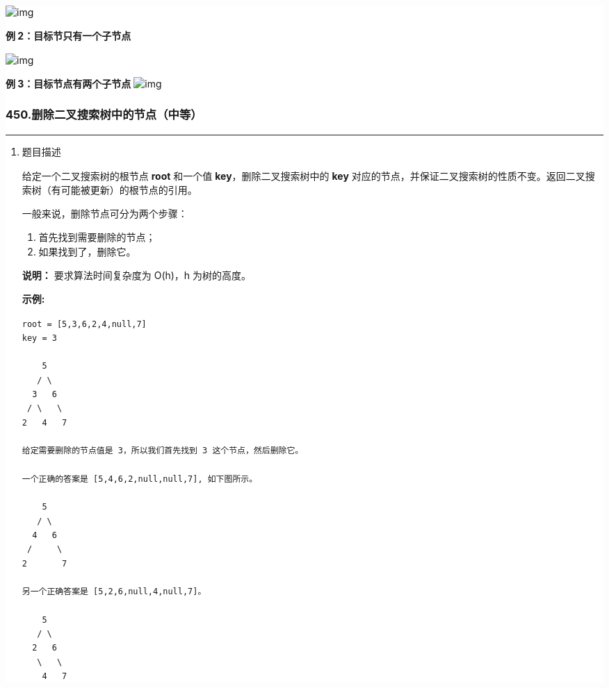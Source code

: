 ![img](https://s3-lc-upload.s3.amazonaws.com/uploads/2018/01/25/bst_deletion_case_1.png)

**例 2：目标节只有一个子节点**

![img](https://s3-lc-upload.s3.amazonaws.com/uploads/2018/01/25/bst_deletion_case_2.png)

**例 3：目标节点有两个子节点**
![img](https://s3-lc-upload.s3.amazonaws.com/uploads/2018/01/25/bst_deletion_case_3.png)

 ### 450.删除二叉搜索树中的节点（中等）

---

1. 题目描述

   给定一个二叉搜索树的根节点 **root** 和一个值 **key**，删除二叉搜索树中的 **key** 对应的节点，并保证二叉搜索树的性质不变。返回二叉搜索树（有可能被更新）的根节点的引用。

   一般来说，删除节点可分为两个步骤：

   1. 首先找到需要删除的节点；
   2. 如果找到了，删除它。

   **说明：** 要求算法时间复杂度为 O(h)，h 为树的高度。

   **示例:**

   ```
   root = [5,3,6,2,4,null,7]
   key = 3
   
       5
      / \
     3   6
    / \   \
   2   4   7
   
   给定需要删除的节点值是 3，所以我们首先找到 3 这个节点，然后删除它。
   
   一个正确的答案是 [5,4,6,2,null,null,7], 如下图所示。
   
       5
      / \
     4   6
    /     \
   2       7
   
   另一个正确答案是 [5,2,6,null,4,null,7]。
   
       5
      / \
     2   6
      \   \
       4   7
   ```
